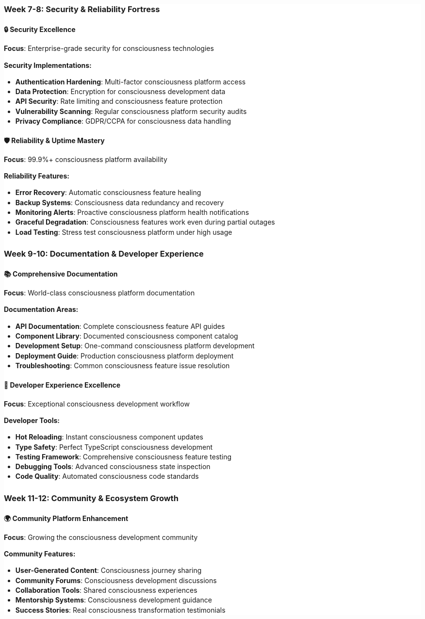 ### **Week 7-8: Security & Reliability Fortress**

#### **🔒 Security Excellence**
**Focus**: Enterprise-grade security for consciousness technologies

**Security Implementations:**
- **Authentication Hardening**: Multi-factor consciousness platform access
- **Data Protection**: Encryption for consciousness development data
- **API Security**: Rate limiting and consciousness feature protection
- **Vulnerability Scanning**: Regular consciousness platform security audits
- **Privacy Compliance**: GDPR/CCPA for consciousness data handling

#### **🛡️ Reliability & Uptime Mastery**
**Focus**: 99.9%+ consciousness platform availability

**Reliability Features:**
- **Error Recovery**: Automatic consciousness feature healing
- **Backup Systems**: Consciousness data redundancy and recovery
- **Monitoring Alerts**: Proactive consciousness platform health notifications
- **Graceful Degradation**: Consciousness features work even during partial outages
- **Load Testing**: Stress test consciousness platform under high usage

### **Week 9-10: Documentation & Developer Experience**

#### **📚 Comprehensive Documentation**
**Focus**: World-class consciousness platform documentation

**Documentation Areas:**
- **API Documentation**: Complete consciousness feature API guides
- **Component Library**: Documented consciousness component catalog
- **Development Setup**: One-command consciousness platform development
- **Deployment Guide**: Production consciousness platform deployment
- **Troubleshooting**: Common consciousness feature issue resolution

#### **🚀 Developer Experience Excellence**
**Focus**: Exceptional consciousness development workflow

**Developer Tools:**
- **Hot Reloading**: Instant consciousness component updates
- **Type Safety**: Perfect TypeScript consciousness development
- **Testing Framework**: Comprehensive consciousness feature testing
- **Debugging Tools**: Advanced consciousness state inspection
- **Code Quality**: Automated consciousness code standards

### **Week 11-12: Community & Ecosystem Growth**

#### **🌍 Community Platform Enhancement**
**Focus**: Growing the consciousness development community

**Community Features:**
- **User-Generated Content**: Consciousness journey sharing
- **Community Forums**: Consciousness development discussions
- **Collaboration Tools**: Shared consciousness experiences
- **Mentorship Systems**: Consciousness development guidance
- **Success Stories**: Real consciousness transformation testimonials
